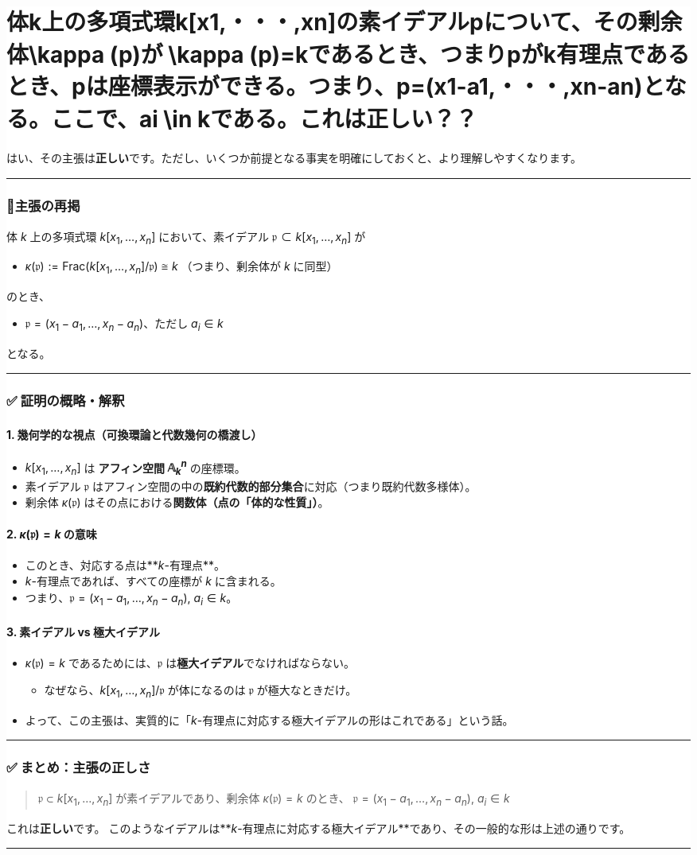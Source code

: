 # 体k上の多項式環k[x1,・・・,xn]の素イデアルpについて、その剰余体\kappa (p)が \kappa (p)=kであるとき、つまりpがk有理点であるとき、pは座標表示ができる。つまり、p=(x1-a1,・・・,xn-an)となる。ここで、ai \in kである。これは正しい？？

はい、その主張は**正しい**です。ただし、いくつか前提となる事実を明確にしておくと、より理解しやすくなります。

---

### 🌟主張の再掲

体 $k$ 上の多項式環 $k[x_1, \dots, x_n]$ において、素イデアル $\mathfrak{p} \subset k[x_1, \dots, x_n]$ が

* $\kappa(\mathfrak{p}) := \mathrm{Frac}(k[x_1, \dots, x_n]/\mathfrak{p}) \cong k$
  （つまり、剰余体が $k$ に同型）

のとき、

* $\mathfrak{p} = (x_1 - a_1, \dots, x_n - a_n)$、ただし $a_i \in k$

となる。

---

### ✅ 証明の概略・解釈

#### 1. 幾何学的な視点（可換環論と代数幾何の橋渡し）

* $k[x_1, \dots, x_n]$ は **アフィン空間 $\mathbb{A}^n_k$** の座標環。
* 素イデアル $\mathfrak{p}$ はアフィン空間の中の**既約代数的部分集合**に対応（つまり既約代数多様体）。
* 剰余体 $\kappa(\mathfrak{p})$ はその点における**関数体（点の「体的な性質」）**。

#### 2. $\kappa(\mathfrak{p}) = k$ の意味

* このとき、対応する点は\*\*$k$-有理点\*\*。
* $k$-有理点であれば、すべての座標が $k$ に含まれる。
* つまり、$\mathfrak{p} = (x_1 - a_1, \dots, x_n - a_n)$, $a_i \in k$。

#### 3. 素イデアル vs 極大イデアル

* $\kappa(\mathfrak{p}) = k$ であるためには、$\mathfrak{p}$ は**極大イデアル**でなければならない。

  * なぜなら、$k[x_1, \dots, x_n]/\mathfrak{p}$ が体になるのは $\mathfrak{p}$ が極大なときだけ。
* よって、この主張は、実質的に「$k$-有理点に対応する極大イデアルの形はこれである」という話。

---

### ✅ まとめ：主張の正しさ

> $\mathfrak{p} \subset k[x_1, \dots, x_n]$ が素イデアルであり、剰余体 $\kappa(\mathfrak{p}) = k$ のとき、
> $\mathfrak{p} = (x_1 - a_1, \dots, x_n - a_n)$, $a_i \in k$

これは**正しい**です。
このようなイデアルは\*\*$k$-有理点に対応する極大イデアル\*\*であり、その一般的な形は上述の通りです。

---
